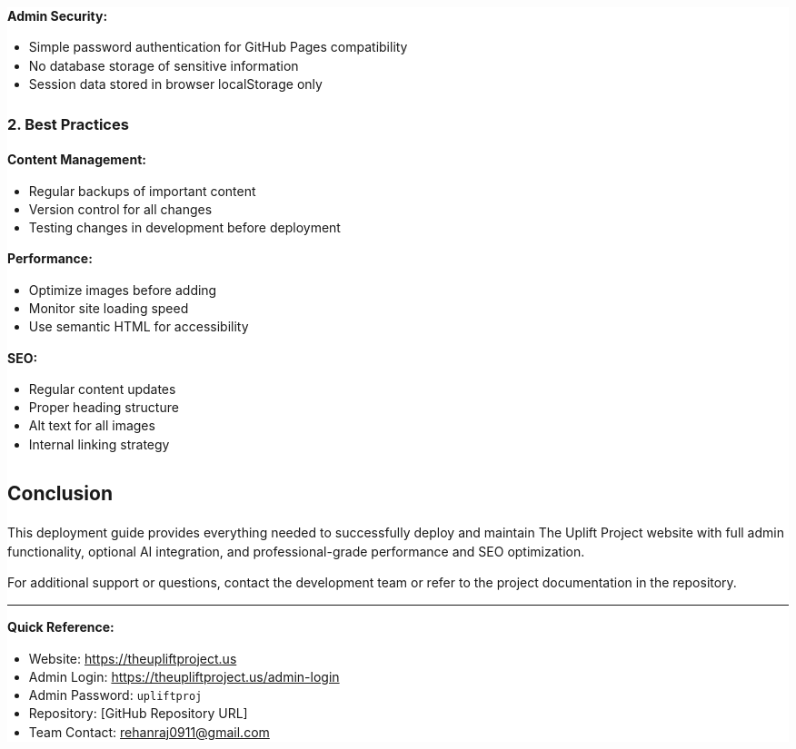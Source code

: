 **Admin Security:**
- Simple password authentication for GitHub Pages compatibility
- No database storage of sensitive information
- Session data stored in browser localStorage only

### 2. Best Practices

**Content Management:**
- Regular backups of important content
- Version control for all changes
- Testing changes in development before deployment

**Performance:**
- Optimize images before adding
- Monitor site loading speed
- Use semantic HTML for accessibility

**SEO:**
- Regular content updates
- Proper heading structure
- Alt text for all images
- Internal linking strategy

## Conclusion

This deployment guide provides everything needed to successfully deploy and maintain The Uplift Project website with full admin functionality, optional AI integration, and professional-grade performance and SEO optimization.

For additional support or questions, contact the development team or refer to the project documentation in the repository.

---

**Quick Reference:**
- Website: https://theupliftproject.us
- Admin Login: https://theupliftproject.us/admin-login
- Admin Password: `upliftproj`
- Repository: [GitHub Repository URL]
- Team Contact: rehanraj0911@gmail.com